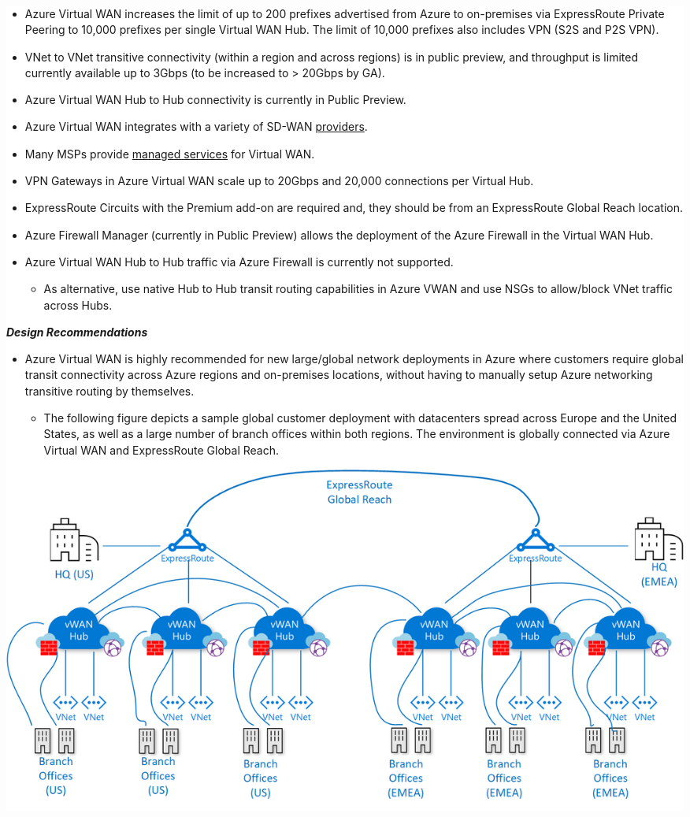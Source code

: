 -   Azure Virtual WAN increases the limit of up to 200 prefixes advertised from Azure to on-premises via ExpressRoute Private Peering to 10,000 prefixes per single Virtual WAN Hub. The limit of 10,000 prefixes also includes VPN (S2S and P2S VPN). 

-   VNet to VNet transitive connectivity (within a region and across regions) is in public preview, and throughput is limited currently available up to 3Gbps (to be increased to > 20Gbps by GA).

-   Azure Virtual WAN Hub to Hub connectivity is currently in Public Preview.

-   Azure Virtual WAN integrates with a variety of SD-WAN [providers](https://docs.microsoft.com/en-us/azure/virtual-wan/virtual-wan-locations-partners).

-   Many MSPs provide [managed services](https://docs.microsoft.com/en-us/azure/networking/networking-partners-msp) for Virtual WAN.

-   VPN Gateways in Azure Virtual WAN scale up to 20Gbps and 20,000 connections per Virtual Hub.

-   ExpressRoute Circuits with the Premium add-on are required and, they should be from an ExpressRoute Global Reach location.

-   Azure Firewall Manager (currently in Public Preview) allows the deployment of the Azure Firewall in the Virtual WAN Hub.

-   Azure Virtual WAN Hub to Hub traffic via Azure Firewall is currently not supported.

     - As alternative, use native Hub to Hub transit routing capabilities in Azure VWAN and use NSGs to allow/block VNet traffic across Hubs.


***Design  Recommendations***


-   Azure Virtual WAN is highly recommended for new large/global network deployments in Azure where customers require global transit connectivity across Azure regions and on-premises locations, without having to manually setup Azure networking transitive routing by themselves.

     - The following figure depicts a sample global customer deployment with datacenters spread across Europe and the United States, as well as a large number of branch offices within both regions. The environment is globally connected via Azure Virtual WAN and ExpressRoute Global Reach.

[![Example Network Topology](./media/eg-net-top.png "Example Network Topology")](#)
